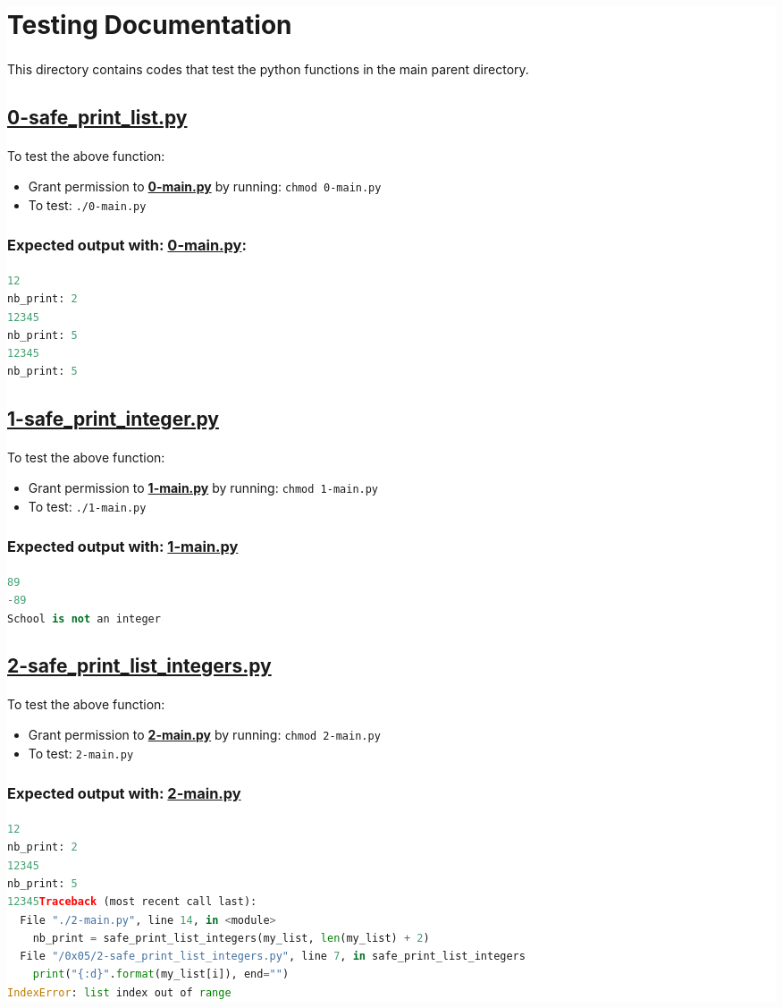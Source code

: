 # Testing Documentation

This directory contains codes that test the python functions in the main parent directory.

## [0-safe_print_list.py](../0-safe_print_list.py)

To test the above function:

* Grant permission to [**0-main.py**](0-main.py) by running: ```chmod 0-main.py```
* To test: ```./0-main.py```

### Expected output with: [0-main.py](0-main.py):

```py
12
nb_print: 2
12345
nb_print: 5
12345
nb_print: 5
```

## [1-safe_print_integer.py](../1-safe_print_integer.py)

To test the above function:

* Grant permission to [**1-main.py**](1-main.py) by running: ```chmod 1-main.py```
* To test: ```./1-main.py```

### Expected output with: [1-main.py](1-main.py)

```py
89
-89
School is not an integer
```

## [2-safe_print_list_integers.py](../2-safe_print_list_integers.py)

To test the above function:

* Grant permission to [**2-main.py**](2-main.py) by running: ```chmod 2-main.py```
* To test: ```2-main.py```

### Expected output with: [2-main.py](2-main.py)

```py
12
nb_print: 2
12345
nb_print: 5
12345Traceback (most recent call last):
  File "./2-main.py", line 14, in <module>
    nb_print = safe_print_list_integers(my_list, len(my_list) + 2)
  File "/0x05/2-safe_print_list_integers.py", line 7, in safe_print_list_integers
    print("{:d}".format(my_list[i]), end="")
IndexError: list index out of range
```
